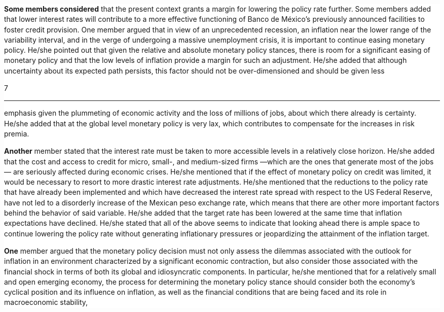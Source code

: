 **Some members considered** that the present context
grants a margin for lowering the policy rate further.
Some members added that lower interest rates will
contribute to a more effective functioning of Banco
de México’s previously announced facilities to foster
credit provision. One member argued that in view of
an unprecedented recession, an inflation near the
lower range of the variability interval, and in the
verge of undergoing a massive unemployment crisis,
it is important to continue easing monetary policy.
He/she pointed out that given the relative and
absolute monetary policy stances, there is room for
a significant easing of monetary policy and that the
low levels of inflation provide a margin for such an
adjustment. He/she added that although uncertainty
about its expected path persists, this factor should
not be over-dimensioned and should be given less

7


-----

emphasis given the plummeting of economic activity
and the loss of millions of jobs, about which there
already is certainty. He/she added that at the global
level monetary policy is very lax, which contributes
to compensate for the increases in risk premia.

**Another** member stated that the interest rate must
be taken to more accessible levels in a relatively
close horizon. He/she added that the cost and
access to credit for micro, small-, and medium-sized
firms —which are the ones that generate most of the
jobs— are seriously affected during economic crises.
He/she mentioned that if the effect of monetary
policy on credit was limited, it would be necessary to
resort to more drastic interest rate adjustments.
He/she mentioned that the reductions to the policy
rate that have already been implemented and which
have decreased the interest rate spread with respect
to the US Federal Reserve, have not led to a
disorderly increase of the Mexican peso exchange
rate, which means that there are other more
important factors behind the behavior of said
variable. He/she added that the target rate has been
lowered at the same time that inflation expectations
have declined. He/she stated that all of the above
seems to indicate that looking ahead there is ample
space to continue lowering the policy rate without
generating inflationary pressures or jeopardizing the
attainment of the inflation target.

**One** member argued that the monetary policy
decision must not only assess the dilemmas
associated with the outlook for inflation in an
environment characterized by a significant economic
contraction, but also consider those associated with
the financial shock in terms of both its global and
idiosyncratic components. In particular, he/she
mentioned that for a relatively small and open
emerging economy, the process for determining the
monetary policy stance should consider both the
economy’s cyclical position and its influence on
inflation, as well as the financial conditions that are
being faced and its role in macroeconomic stability,